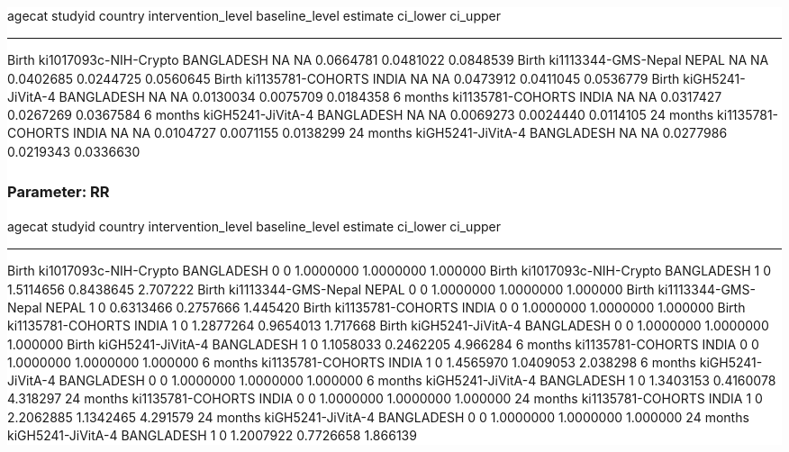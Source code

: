 agecat      studyid                 country      intervention_level   baseline_level     estimate    ci_lower    ci_upper
----------  ----------------------  -----------  -------------------  ---------------  ----------  ----------  ----------
Birth       ki1017093c-NIH-Crypto   BANGLADESH   NA                   NA                0.0664781   0.0481022   0.0848539
Birth       ki1113344-GMS-Nepal     NEPAL        NA                   NA                0.0402685   0.0244725   0.0560645
Birth       ki1135781-COHORTS       INDIA        NA                   NA                0.0473912   0.0411045   0.0536779
Birth       kiGH5241-JiVitA-4       BANGLADESH   NA                   NA                0.0130034   0.0075709   0.0184358
6 months    ki1135781-COHORTS       INDIA        NA                   NA                0.0317427   0.0267269   0.0367584
6 months    kiGH5241-JiVitA-4       BANGLADESH   NA                   NA                0.0069273   0.0024440   0.0114105
24 months   ki1135781-COHORTS       INDIA        NA                   NA                0.0104727   0.0071155   0.0138299
24 months   kiGH5241-JiVitA-4       BANGLADESH   NA                   NA                0.0277986   0.0219343   0.0336630


### Parameter: RR


agecat      studyid                 country      intervention_level   baseline_level     estimate    ci_lower   ci_upper
----------  ----------------------  -----------  -------------------  ---------------  ----------  ----------  ---------
Birth       ki1017093c-NIH-Crypto   BANGLADESH   0                    0                 1.0000000   1.0000000   1.000000
Birth       ki1017093c-NIH-Crypto   BANGLADESH   1                    0                 1.5114656   0.8438645   2.707222
Birth       ki1113344-GMS-Nepal     NEPAL        0                    0                 1.0000000   1.0000000   1.000000
Birth       ki1113344-GMS-Nepal     NEPAL        1                    0                 0.6313466   0.2757666   1.445420
Birth       ki1135781-COHORTS       INDIA        0                    0                 1.0000000   1.0000000   1.000000
Birth       ki1135781-COHORTS       INDIA        1                    0                 1.2877264   0.9654013   1.717668
Birth       kiGH5241-JiVitA-4       BANGLADESH   0                    0                 1.0000000   1.0000000   1.000000
Birth       kiGH5241-JiVitA-4       BANGLADESH   1                    0                 1.1058033   0.2462205   4.966284
6 months    ki1135781-COHORTS       INDIA        0                    0                 1.0000000   1.0000000   1.000000
6 months    ki1135781-COHORTS       INDIA        1                    0                 1.4565970   1.0409053   2.038298
6 months    kiGH5241-JiVitA-4       BANGLADESH   0                    0                 1.0000000   1.0000000   1.000000
6 months    kiGH5241-JiVitA-4       BANGLADESH   1                    0                 1.3403153   0.4160078   4.318297
24 months   ki1135781-COHORTS       INDIA        0                    0                 1.0000000   1.0000000   1.000000
24 months   ki1135781-COHORTS       INDIA        1                    0                 2.2062885   1.1342465   4.291579
24 months   kiGH5241-JiVitA-4       BANGLADESH   0                    0                 1.0000000   1.0000000   1.000000
24 months   kiGH5241-JiVitA-4       BANGLADESH   1                    0                 1.2007922   0.7726658   1.866139
